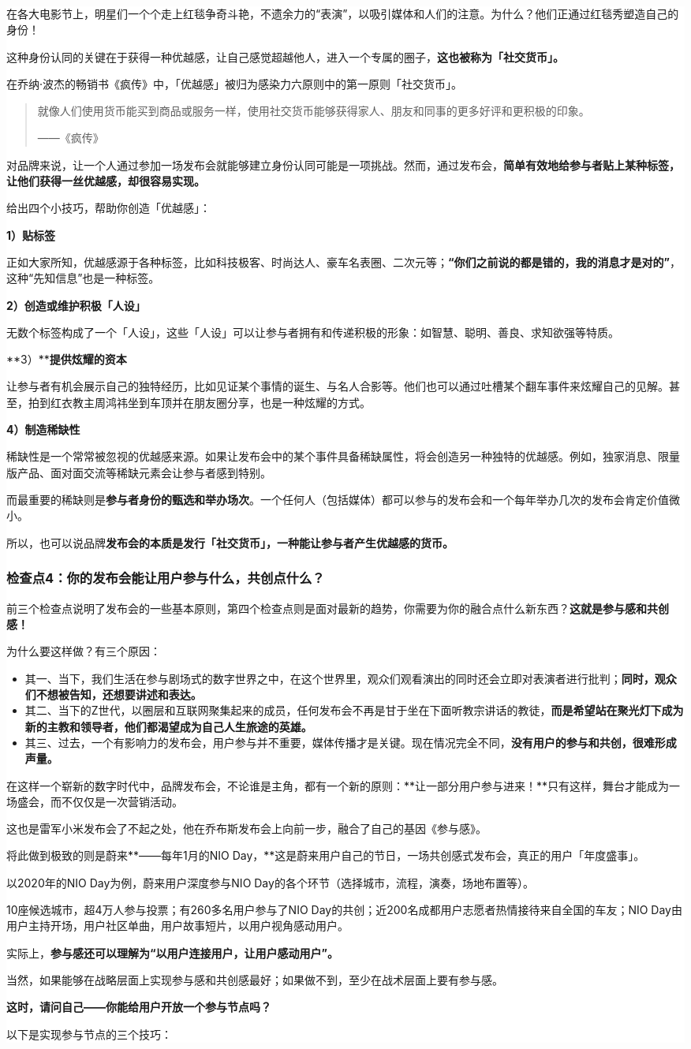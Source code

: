 在各大电影节上，明星们一个个走上红毯争奇斗艳，不遗余力的“表演”，以吸引媒体和人们的注意。为什么？他们正通过红毯秀塑造自己的身份！

这种身份认同的关键在于获得一种优越感，让自己感觉超越他人，进入一个专属的圈子，**这也被称为「社交货币」。**

在乔纳·波杰的畅销书《疯传》中，「优越感」被归为感染力六原则中的第一原则「社交货币」。

> 就像人们使用货币能买到商品或服务一样，使用社交货币能够获得家人、朋友和同事的更多好评和更积极的印象。
> 
> ——《疯传》

对品牌来说，让一个人通过参加一场发布会就能够建立身份认同可能是一项挑战。然而，通过发布会，**简单有效地给参与者贴上某种标签，让他们获得一丝优越感，却很容易实现。**

给出四个小技巧，帮助你创造「优越感」：

**1）贴标签**

正如大家所知，优越感源于各种标签，比如科技极客、时尚达人、豪车名表圈、二次元等；**“你们之前说的都是错的，我的消息才是对的”**，这种“先知信息”也是一种标签。

**2）创造或维护积极「人设」**

无数个标签构成了一个「人设」，这些「人设」可以让参与者拥有和传递积极的形象：如智慧、聪明、善良、求知欲强等特质。

**3）****提供炫耀的资本**

让参与者有机会展示自己的独特经历，比如见证某个事情的诞生、与名人合影等。他们也可以通过吐槽某个翻车事件来炫耀自己的见解。甚至，拍到红衣教主周鸿祎坐到车顶并在朋友圈分享，也是一种炫耀的方式。

**4）制造稀缺性**

稀缺性是一个常常被忽视的优越感来源。如果让发布会中的某个事件具备稀缺属性，将会创造另一种独特的优越感。例如，独家消息、限量版产品、面对面交流等稀缺元素会让参与者感到特别。

而最重要的稀缺则是**参与者身份的甄选和举办场次**。一个任何人（包括媒体）都可以参与的发布会和一个每年举办几次的发布会肯定价值微小。

所以，也可以说品牌**发布会的本质是发行「社交货币」，一种能让参与者产生优越感的货币。**

### 检查点4：你的发布会能让用户参与什么，共创点什么？

前三个检查点说明了发布会的一些基本原则，第四个检查点则是面对最新的趋势，你需要为你的融合点什么新东西？**这就是参与感和共创感！**

为什么要这样做？有三个原因：

*   其一、当下，我们生活在参与剧场式的数字世界之中，在这个世界里，观众们观看演出的同时还会立即对表演者进行批判；**同时，观众们不想被告知，还想要讲述和表达。**
*   其二、当下的Z世代，以圈层和互联网聚集起来的成员，任何发布会不再是甘于坐在下面听教宗讲话的教徒，**而是希望站在聚光灯下成为新的主教和领导者，他们都渴望成为自己人生旅途的英雄。**
*   其三、过去，一个有影响力的发布会，用户参与并不重要，媒体传播才是关键。现在情况完全不同，**没有用户的参与和共创，很难形成声量。**

在这样一个崭新的数字时代中，品牌发布会，不论谁是主角，都有一个新的原则：**让一部分用户参与进来！**只有这样，舞台才能成为一场盛会，而不仅仅是一次营销活动。

这也是雷军小米发布会了不起之处，他在乔布斯发布会上向前一步，融合了自己的基因《参与感》。

将此做到极致的则是蔚来**——每年1月的NIO Day，**这是蔚来用户自己的节日，一场共创感式发布会，真正的用户「年度盛事」。

以2020年的NIO Day为例，蔚来用户深度参与NIO Day的各个环节（选择城市，流程，演奏，场地布置等）。

10座候选城市，超4万人参与投票；有260多名用户参与了NIO Day的共创；近200名成都用户志愿者热情接待来自全国的车友；NIO Day由用户主持开场，用户社区单曲，用户故事短片，以用户视角感动用户。

实际上，**参与感还可以理解为“以用户连接用户，让用户感动用户”。**

当然，如果能够在战略层面上实现参与感和共创感最好；如果做不到，至少在战术层面上要有参与感。

**这时，请问自己——你能给用户开放一个参与节点吗？**

以下是实现参与节点的三个技巧：

